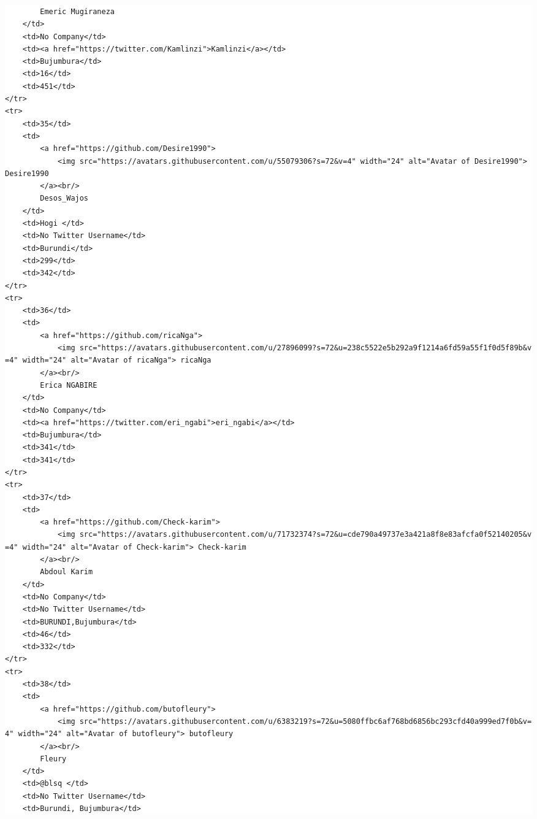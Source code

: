 			Emeric Mugiraneza
		</td>
		<td>No Company</td>
		<td><a href="https://twitter.com/Kamlinzi">Kamlinzi</a></td>
		<td>Bujumbura</td>
		<td>16</td>
		<td>451</td>
	</tr>
	<tr>
		<td>35</td>
		<td>
			<a href="https://github.com/Desire1990">
				<img src="https://avatars.githubusercontent.com/u/55079306?s=72&v=4" width="24" alt="Avatar of Desire1990"> Desire1990
			</a><br/>
			Desos_Wajos
		</td>
		<td>Hogi </td>
		<td>No Twitter Username</td>
		<td>Burundi</td>
		<td>299</td>
		<td>342</td>
	</tr>
	<tr>
		<td>36</td>
		<td>
			<a href="https://github.com/ricaNga">
				<img src="https://avatars.githubusercontent.com/u/27896099?s=72&u=238c5522e5b292a9f1214a6fd59a55f1f0d5f89b&v=4" width="24" alt="Avatar of ricaNga"> ricaNga
			</a><br/>
			Erica NGABIRE
		</td>
		<td>No Company</td>
		<td><a href="https://twitter.com/eri_ngabi">eri_ngabi</a></td>
		<td>Bujumbura</td>
		<td>341</td>
		<td>341</td>
	</tr>
	<tr>
		<td>37</td>
		<td>
			<a href="https://github.com/Check-karim">
				<img src="https://avatars.githubusercontent.com/u/71732374?s=72&u=cde790a49737e3a421a8f8e83afcfa0f52140205&v=4" width="24" alt="Avatar of Check-karim"> Check-karim
			</a><br/>
			Abdoul Karim
		</td>
		<td>No Company</td>
		<td>No Twitter Username</td>
		<td>BURUNDI,Bujumbura</td>
		<td>46</td>
		<td>332</td>
	</tr>
	<tr>
		<td>38</td>
		<td>
			<a href="https://github.com/butofleury">
				<img src="https://avatars.githubusercontent.com/u/6383219?s=72&u=5080ffbc6af768bd6856bc293cfd40a999ed7f0b&v=4" width="24" alt="Avatar of butofleury"> butofleury
			</a><br/>
			Fleury
		</td>
		<td>@blsq </td>
		<td>No Twitter Username</td>
		<td>Burundi, Bujumbura</td>